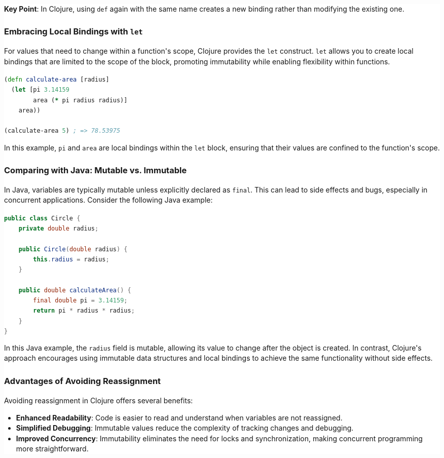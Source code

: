 **Key Point**: In Clojure, using `def` again with the same name creates a new binding rather than modifying the existing one.

### Embracing Local Bindings with `let`

For values that need to change within a function's scope, Clojure provides the `let` construct. `let` allows you to create local bindings that are limited to the scope of the block, promoting immutability while enabling flexibility within functions.

```clojure
(defn calculate-area [radius]
  (let [pi 3.14159
        area (* pi radius radius)]
    area))

(calculate-area 5) ; => 78.53975
```

In this example, `pi` and `area` are local bindings within the `let` block, ensuring that their values are confined to the function's scope.

### Comparing with Java: Mutable vs. Immutable

In Java, variables are typically mutable unless explicitly declared as `final`. This can lead to side effects and bugs, especially in concurrent applications. Consider the following Java example:

```java
public class Circle {
    private double radius;

    public Circle(double radius) {
        this.radius = radius;
    }

    public double calculateArea() {
        final double pi = 3.14159;
        return pi * radius * radius;
    }
}
```

In this Java example, the `radius` field is mutable, allowing its value to change after the object is created. In contrast, Clojure's approach encourages using immutable data structures and local bindings to achieve the same functionality without side effects.

### Advantages of Avoiding Reassignment

Avoiding reassignment in Clojure offers several benefits:

- **Enhanced Readability**: Code is easier to read and understand when variables are not reassigned.
- **Simplified Debugging**: Immutable values reduce the complexity of tracking changes and debugging.
- **Improved Concurrency**: Immutability eliminates the need for locks and synchronization, making concurrent programming more straightforward.
